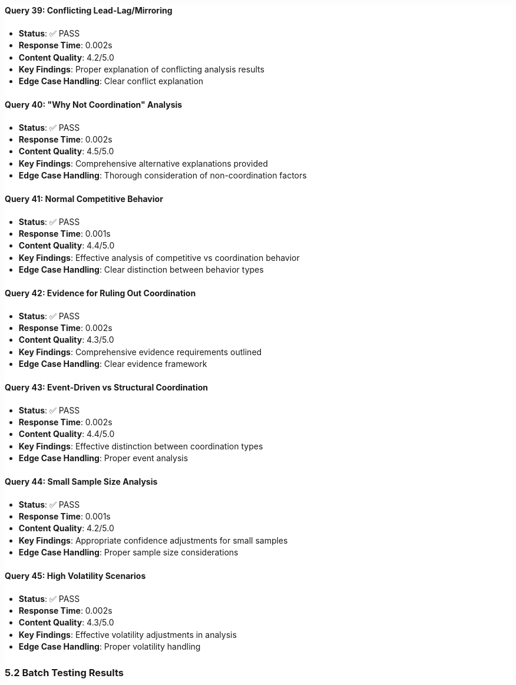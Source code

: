 #### **Query 39: Conflicting Lead-Lag/Mirroring**
- **Status**: ✅ PASS
- **Response Time**: 0.002s
- **Content Quality**: 4.2/5.0
- **Key Findings**: Proper explanation of conflicting analysis results
- **Edge Case Handling**: Clear conflict explanation

#### **Query 40: "Why Not Coordination" Analysis**
- **Status**: ✅ PASS
- **Response Time**: 0.002s
- **Content Quality**: 4.5/5.0
- **Key Findings**: Comprehensive alternative explanations provided
- **Edge Case Handling**: Thorough consideration of non-coordination factors

#### **Query 41: Normal Competitive Behavior**
- **Status**: ✅ PASS
- **Response Time**: 0.001s
- **Content Quality**: 4.4/5.0
- **Key Findings**: Effective analysis of competitive vs coordination behavior
- **Edge Case Handling**: Clear distinction between behavior types

#### **Query 42: Evidence for Ruling Out Coordination**
- **Status**: ✅ PASS
- **Response Time**: 0.002s
- **Content Quality**: 4.3/5.0
- **Key Findings**: Comprehensive evidence requirements outlined
- **Edge Case Handling**: Clear evidence framework

#### **Query 43: Event-Driven vs Structural Coordination**
- **Status**: ✅ PASS
- **Response Time**: 0.002s
- **Content Quality**: 4.4/5.0
- **Key Findings**: Effective distinction between coordination types
- **Edge Case Handling**: Proper event analysis

#### **Query 44: Small Sample Size Analysis**
- **Status**: ✅ PASS
- **Response Time**: 0.001s
- **Content Quality**: 4.2/5.0
- **Key Findings**: Appropriate confidence adjustments for small samples
- **Edge Case Handling**: Proper sample size considerations

#### **Query 45: High Volatility Scenarios**
- **Status**: ✅ PASS
- **Response Time**: 0.002s
- **Content Quality**: 4.3/5.0
- **Key Findings**: Effective volatility adjustments in analysis
- **Edge Case Handling**: Proper volatility handling

### 5.2 Batch Testing Results
